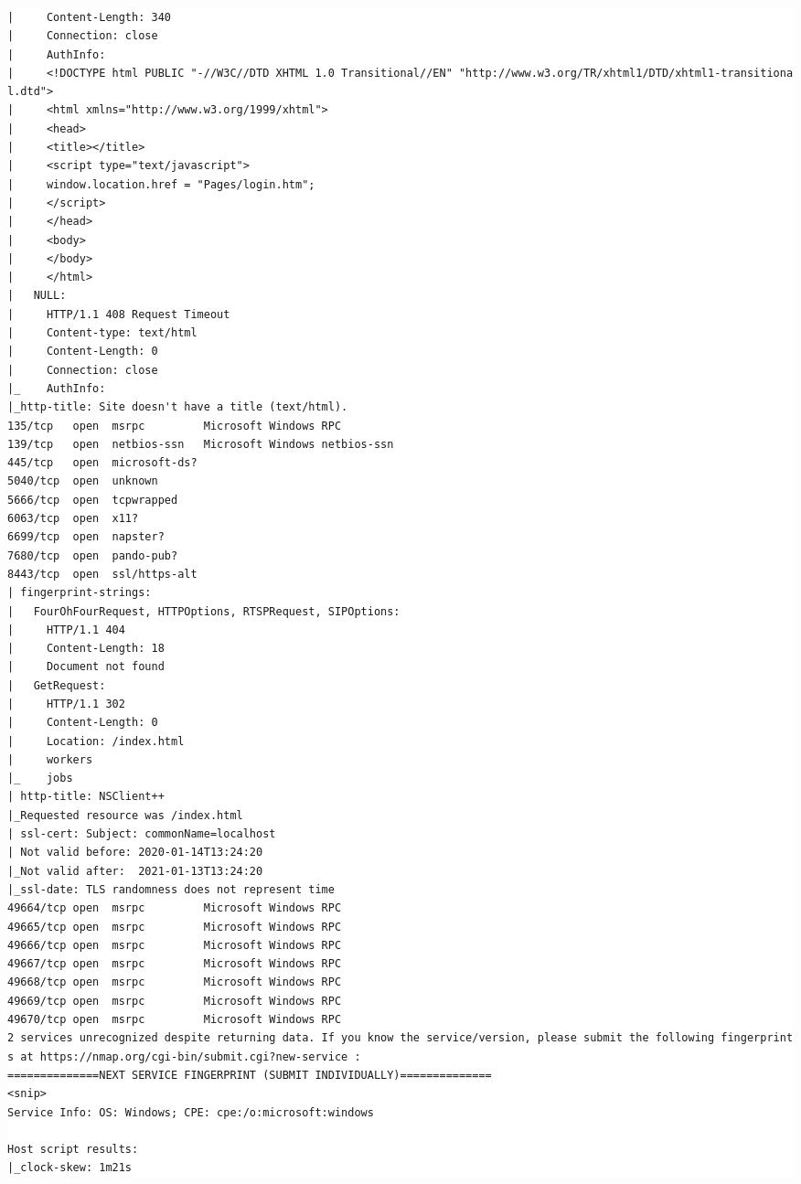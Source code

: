 ```
|     Content-Length: 340
|     Connection: close
|     AuthInfo: 
|     <!DOCTYPE html PUBLIC "-//W3C//DTD XHTML 1.0 Transitional//EN" "http://www.w3.org/TR/xhtml1/DTD/xhtml1-transitional.dtd">
|     <html xmlns="http://www.w3.org/1999/xhtml">
|     <head>
|     <title></title>
|     <script type="text/javascript">
|     window.location.href = "Pages/login.htm";
|     </script>
|     </head>
|     <body>
|     </body>
|     </html>
|   NULL: 
|     HTTP/1.1 408 Request Timeout
|     Content-type: text/html
|     Content-Length: 0
|     Connection: close
|_    AuthInfo:
|_http-title: Site doesn't have a title (text/html).
135/tcp   open  msrpc         Microsoft Windows RPC
139/tcp   open  netbios-ssn   Microsoft Windows netbios-ssn
445/tcp   open  microsoft-ds?
5040/tcp  open  unknown
5666/tcp  open  tcpwrapped
6063/tcp  open  x11?
6699/tcp  open  napster?
7680/tcp  open  pando-pub?
8443/tcp  open  ssl/https-alt
| fingerprint-strings: 
|   FourOhFourRequest, HTTPOptions, RTSPRequest, SIPOptions: 
|     HTTP/1.1 404
|     Content-Length: 18
|     Document not found
|   GetRequest: 
|     HTTP/1.1 302
|     Content-Length: 0
|     Location: /index.html
|     workers
|_    jobs
| http-title: NSClient++
|_Requested resource was /index.html
| ssl-cert: Subject: commonName=localhost
| Not valid before: 2020-01-14T13:24:20
|_Not valid after:  2021-01-13T13:24:20
|_ssl-date: TLS randomness does not represent time
49664/tcp open  msrpc         Microsoft Windows RPC
49665/tcp open  msrpc         Microsoft Windows RPC
49666/tcp open  msrpc         Microsoft Windows RPC
49667/tcp open  msrpc         Microsoft Windows RPC
49668/tcp open  msrpc         Microsoft Windows RPC
49669/tcp open  msrpc         Microsoft Windows RPC
49670/tcp open  msrpc         Microsoft Windows RPC
2 services unrecognized despite returning data. If you know the service/version, please submit the following fingerprints at https://nmap.org/cgi-bin/submit.cgi?new-service :
==============NEXT SERVICE FINGERPRINT (SUBMIT INDIVIDUALLY)==============
<snip>
Service Info: OS: Windows; CPE: cpe:/o:microsoft:windows

Host script results:
|_clock-skew: 1m21s
```